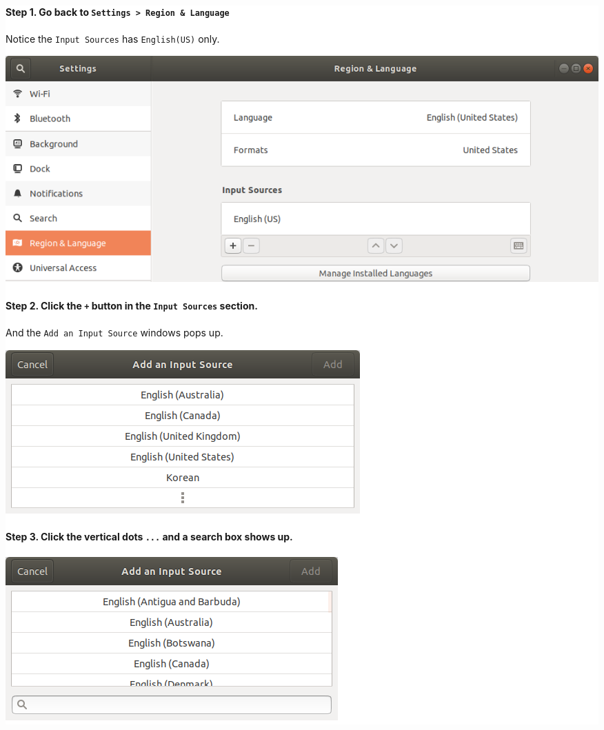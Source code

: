 #### Step 1. Go back to `Settings > Region & Language`

Notice the `Input Sources` has `English(US)` only.

<img src="images/ubuntu_18_04-settings-region_and_language-cropped_the_bottom_part.png">

#### Step 2. Click the `+` button in the `Input Sources` section.

And the `Add an Input Source` windows pops up.

<img src="images/ubuntu_18_04-settings-region_and_language-add_an_input_source.png">

#### Step 3. Click the vertical dots `...` and a search box shows up.

<img src="images/ubuntu_18_04-settings-region_and_language-add_an_input_source-search_box.png">

